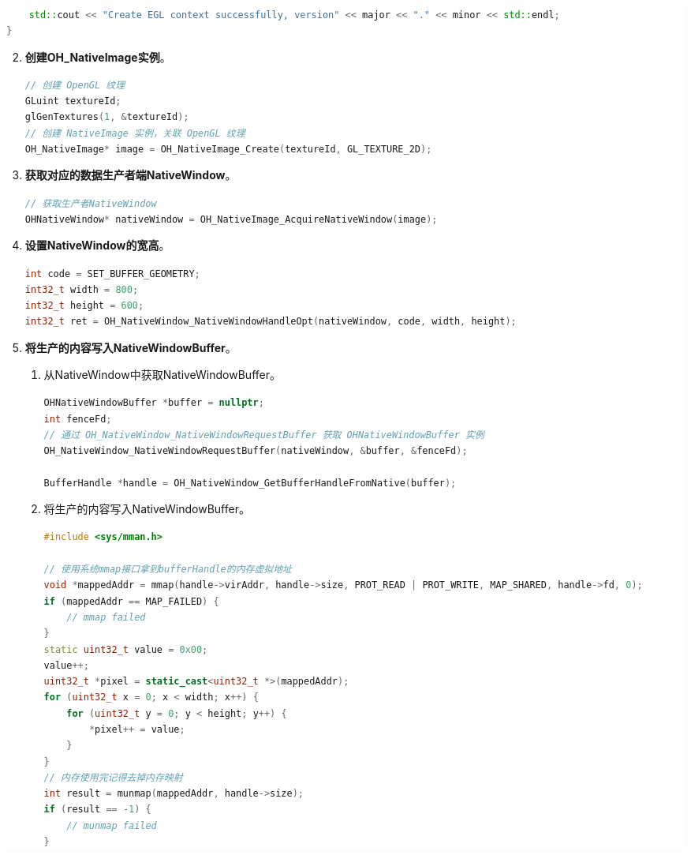    ```c++
       std::cout << "Create EGL context successfully, version" << major << "." << minor << std::endl;
   }
   ```

2. **创建OH_NativeImage实例**。
   
   ```c++
   // 创建 OpenGL 纹理
   GLuint textureId;
   glGenTextures(1, &textureId);
   // 创建 NativeImage 实例，关联 OpenGL 纹理
   OH_NativeImage* image = OH_NativeImage_Create(textureId, GL_TEXTURE_2D);
   ```
   
3. **获取对应的数据生产者端NativeWindow**。

   ```c++
   // 获取生产者NativeWindow
   OHNativeWindow* nativeWindow = OH_NativeImage_AcquireNativeWindow(image);
   ```

4. **设置NativeWindow的宽高**。

   ```c++
   int code = SET_BUFFER_GEOMETRY;
   int32_t width = 800;
   int32_t height = 600;
   int32_t ret = OH_NativeWindow_NativeWindowHandleOpt(nativeWindow, code, width, height);
   ```

5. **将生产的内容写入NativeWindowBuffer**。

   1. 从NativeWindow中获取NativeWindowBuffer。

      ```c++
      OHNativeWindowBuffer *buffer = nullptr;
      int fenceFd;
      // 通过 OH_NativeWindow_NativeWindowRequestBuffer 获取 OHNativeWindowBuffer 实例
      OH_NativeWindow_NativeWindowRequestBuffer(nativeWindow, &buffer, &fenceFd);
       
      BufferHandle *handle = OH_NativeWindow_GetBufferHandleFromNative(buffer);
      ```

   2. 将生产的内容写入NativeWindowBuffer。

      ```c++
      #include <sys/mman.h>
       
      // 使用系统mmap接口拿到bufferHandle的内存虚拟地址
      void *mappedAddr = mmap(handle->virAddr, handle->size, PROT_READ | PROT_WRITE, MAP_SHARED, handle->fd, 0);
      if (mappedAddr == MAP_FAILED) {
          // mmap failed
      }
      static uint32_t value = 0x00;
      value++;
      uint32_t *pixel = static_cast<uint32_t *>(mappedAddr);
      for (uint32_t x = 0; x < width; x++) {
          for (uint32_t y = 0; y < height; y++) {
              *pixel++ = value;
          }
      }
      // 内存使用完记得去掉内存映射
      int result = munmap(mappedAddr, handle->size);
      if (result == -1) {
          // munmap failed
      }
      ```
